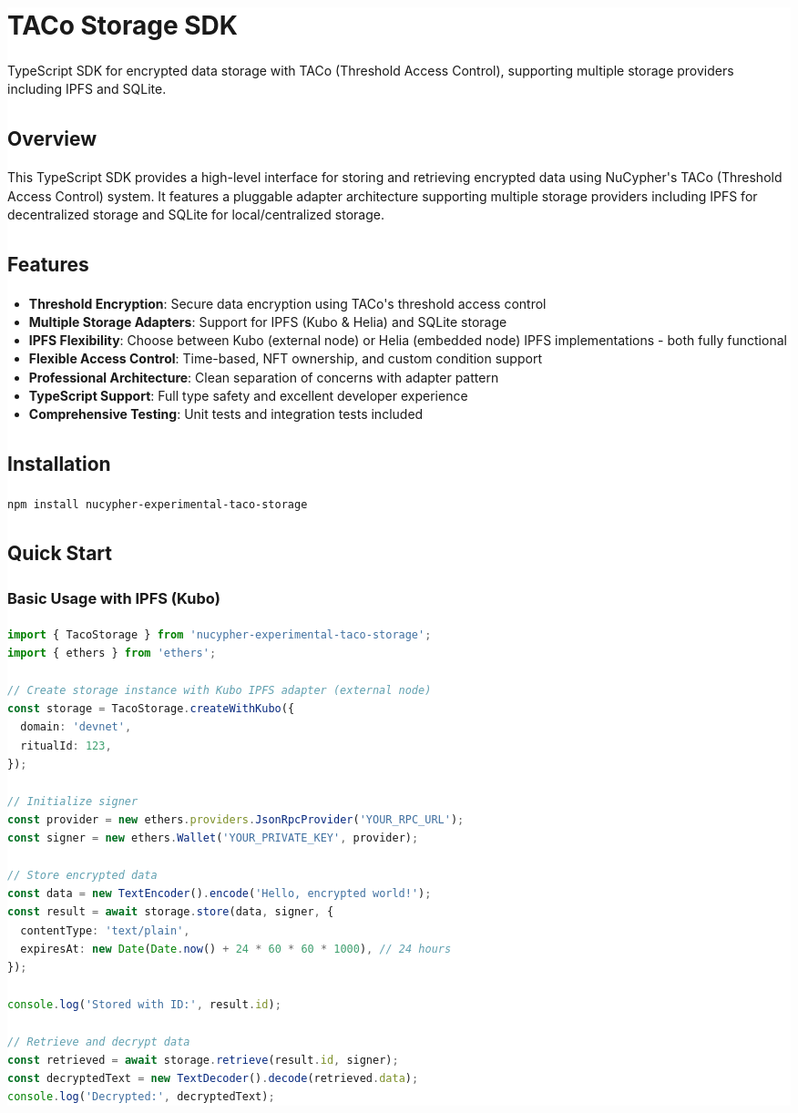 # TACo Storage SDK

TypeScript SDK for encrypted data storage with TACo (Threshold Access Control), supporting multiple storage providers including IPFS and SQLite.

## Overview

This TypeScript SDK provides a high-level interface for storing and retrieving encrypted data using NuCypher's TACo (Threshold Access Control) system. It features a pluggable adapter architecture supporting multiple storage providers including IPFS for decentralized storage and SQLite for local/centralized storage.

## Features

- **Threshold Encryption**: Secure data encryption using TACo's threshold access control
- **Multiple Storage Adapters**: Support for IPFS (Kubo & Helia) and SQLite storage
- **IPFS Flexibility**: Choose between Kubo (external node) or Helia (embedded node) IPFS implementations - both fully functional
- **Flexible Access Control**: Time-based, NFT ownership, and custom condition support
- **Professional Architecture**: Clean separation of concerns with adapter pattern
- **TypeScript Support**: Full type safety and excellent developer experience
- **Comprehensive Testing**: Unit tests and integration tests included

## Installation

```bash
npm install nucypher-experimental-taco-storage
```

## Quick Start

### Basic Usage with IPFS (Kubo)

```typescript
import { TacoStorage } from 'nucypher-experimental-taco-storage';
import { ethers } from 'ethers';

// Create storage instance with Kubo IPFS adapter (external node)
const storage = TacoStorage.createWithKubo({
  domain: 'devnet',
  ritualId: 123,
});

// Initialize signer
const provider = new ethers.providers.JsonRpcProvider('YOUR_RPC_URL');
const signer = new ethers.Wallet('YOUR_PRIVATE_KEY', provider);

// Store encrypted data
const data = new TextEncoder().encode('Hello, encrypted world!');
const result = await storage.store(data, signer, {
  contentType: 'text/plain',
  expiresAt: new Date(Date.now() + 24 * 60 * 60 * 1000), // 24 hours
});

console.log('Stored with ID:', result.id);

// Retrieve and decrypt data
const retrieved = await storage.retrieve(result.id, signer);
const decryptedText = new TextDecoder().decode(retrieved.data);
console.log('Decrypted:', decryptedText);
```
